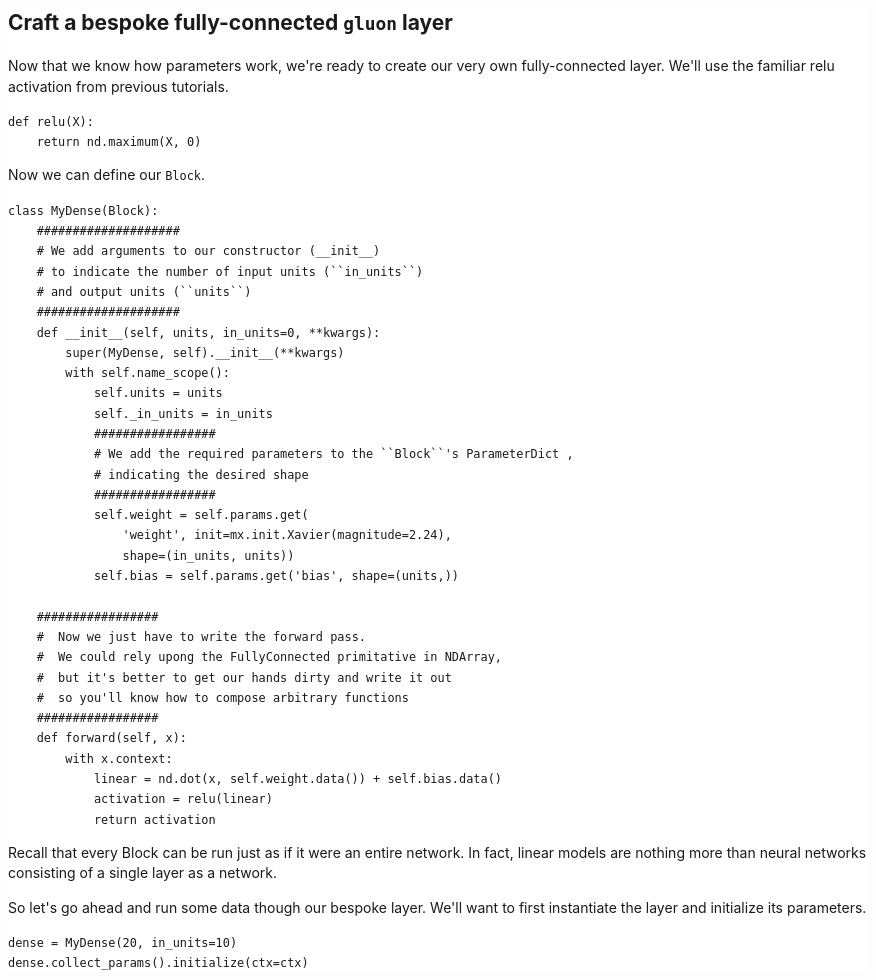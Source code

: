 ## Craft a bespoke fully-connected ``gluon`` layer

Now that we know how parameters work, we're ready to create our very own fully-connected layer. We'll use the familiar relu activation from previous tutorials.

```{.python .input  n=14}
def relu(X):
    return nd.maximum(X, 0)
```

Now we can define our ``Block``. 

```{.python .input  n=15}
class MyDense(Block):
    ####################
    # We add arguments to our constructor (__init__)
    # to indicate the number of input units (``in_units``) 
    # and output units (``units``)
    ####################
    def __init__(self, units, in_units=0, **kwargs):
        super(MyDense, self).__init__(**kwargs)
        with self.name_scope():
            self.units = units
            self._in_units = in_units
            #################
            # We add the required parameters to the ``Block``'s ParameterDict , 
            # indicating the desired shape
            #################
            self.weight = self.params.get(
                'weight', init=mx.init.Xavier(magnitude=2.24), 
                shape=(in_units, units))
            self.bias = self.params.get('bias', shape=(units,))        

    #################
    #  Now we just have to write the forward pass. 
    #  We could rely upong the FullyConnected primitative in NDArray, 
    #  but it's better to get our hands dirty and write it out
    #  so you'll know how to compose arbitrary functions
    #################
    def forward(self, x):
        with x.context:
            linear = nd.dot(x, self.weight.data()) + self.bias.data()
            activation = relu(linear)
            return activation
```

Recall that every Block can be run just as if it were an entire network. 
In fact, linear models are nothing more than neural networks 
consisting of a single layer as a network.
    
So let's go ahead and run some data though our bespoke layer.
We'll want to first instantiate the layer and initialize its parameters.

```{.python .input  n=16}
dense = MyDense(20, in_units=10)
dense.collect_params().initialize(ctx=ctx)
```
